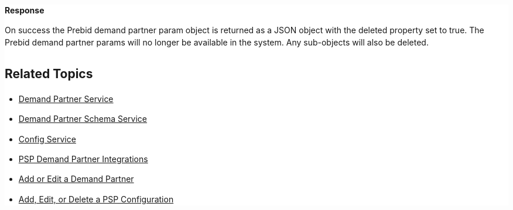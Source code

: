 **Response**

On success the Prebid demand partner param object is returned as a JSON
object with the deleted property set to true. The Prebid demand partner
params will no longer be available in the system. Any sub-objects will
also be deleted.





## Related Topics

- <a
  href="https://docs.xandr.com/bundle/xandr-api/page/demand-partner-service.html"
  class="xref" target="_blank">Demand Partner Service</a>

- <a
  href="https://docs.xandr.com/bundle/xandr-api/page/demand-partner-schema-service.html"
  class="xref" target="_blank">Demand Partner Schema Service</a>

- <a
  href="https://docs.xandr.com/bundle/xandr-api/page/config-service.html"
  class="xref" target="_blank">Config Service</a>

- <a
  href="https://docs.xandr.com/bundle/monetize_monetize-standard/page/topics/prebid-server-premium-demand-partner-integrations.html"
  class="xref" target="_blank">PSP Demand Partner Integrations</a>

- <a
  href="https://docs.xandr.com/bundle/monetize_monetize-standard/page/topics/add-or-edit-a-demand-partner.html"
  class="xref" target="_blank">Add or Edit a Demand Partner</a>

- <a
  href="https://docs.xandr.com/bundle/monetize_monetize-standard/page/topics/add-edit-or-delete-a-psp-configuration.html"
  class="xref" target="_blank">Add, Edit, or Delete a PSP
  Configuration</a>






